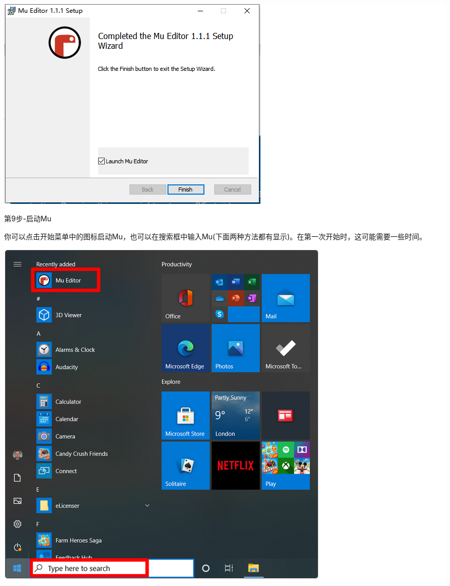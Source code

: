 ![](media/d3dbee8ea47cb6db9e89409b0ab09cb9.png)

第9步-启动Mu

你可以点击开始菜单中的图标启动Mu，也可以在搜索框中输入Mu(下面两种方法都有显示)。在第一次开始时，这可能需要一些时间。

![](media/fa50c0ccc1e4d8fcd03d9dc683b6a51f.png)
